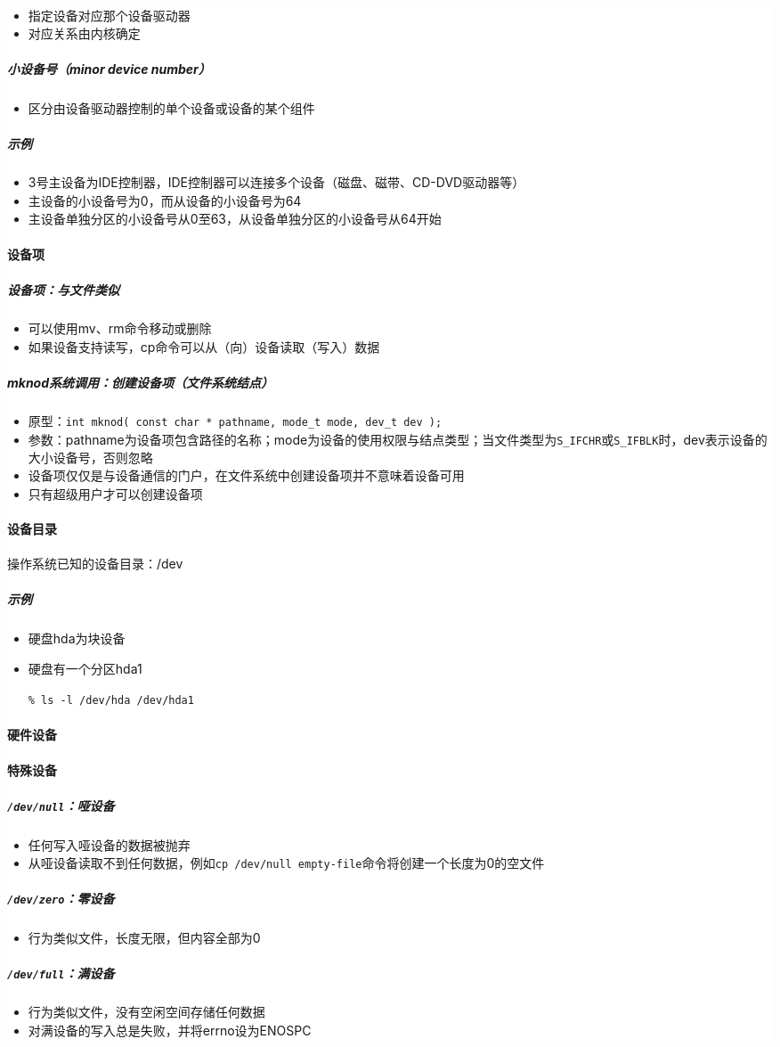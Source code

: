 - 指定设备对应那个设备驱动器
- 对应关系由内核确定

##### 小设备号（minor device number）

- 区分由设备驱动器控制的单个设备或设备的某个组件

##### 示例

-  3号主设备为IDE控制器，IDE控制器可以连接多个设备（磁盘、磁带、CD-DVD驱动器等）
- 主设备的小设备号为0，而从设备的小设备号为64
- 主设备单独分区的小设备号从0至63，从设备单独分区的小设备号从64开始

#### 设备项

##### 设备项：与文件类似

- 可以使用mv、rm命令移动或删除
- 如果设备支持读写，cp命令可以从（向）设备读取（写入）数据

##### mknod系统调用：创建设备项（文件系统结点）

- 原型：`int mknod( const char * pathname, mode_t mode, dev_t dev );`
- 参数：pathname为设备项包含路径的名称；mode为设备的使用权限与结点类型；当文件类型为`S_IFCHR`或`S_IFBLK`时，dev表示设备的大小设备号，否则忽略
- 设备项仅仅是与设备通信的门户，在文件系统中创建设备项并不意味着设备可用
- 只有超级用户才可以创建设备项

#### 设备目录

操作系统已知的设备目录：/dev

##### 示例

- 硬盘hda为块设备

- 硬盘有一个分区hda1

  ```shell
  % ls -l /dev/hda /dev/hda1
  ```

  

#### 硬件设备

#### 特殊设备

##### `/dev/null`：哑设备

- 任何写入哑设备的数据被抛弃
- 从哑设备读取不到任何数据，例如`cp /dev/null empty-file`命令将创建一个长度为0的空文件

##### `/dev/zero`：零设备

- 行为类似文件，长度无限，但内容全部为0

##### `/dev/full`：满设备

- 行为类似文件，没有空闲空间存储任何数据
- 对满设备的写入总是失败，并将errno设为ENOSPC
